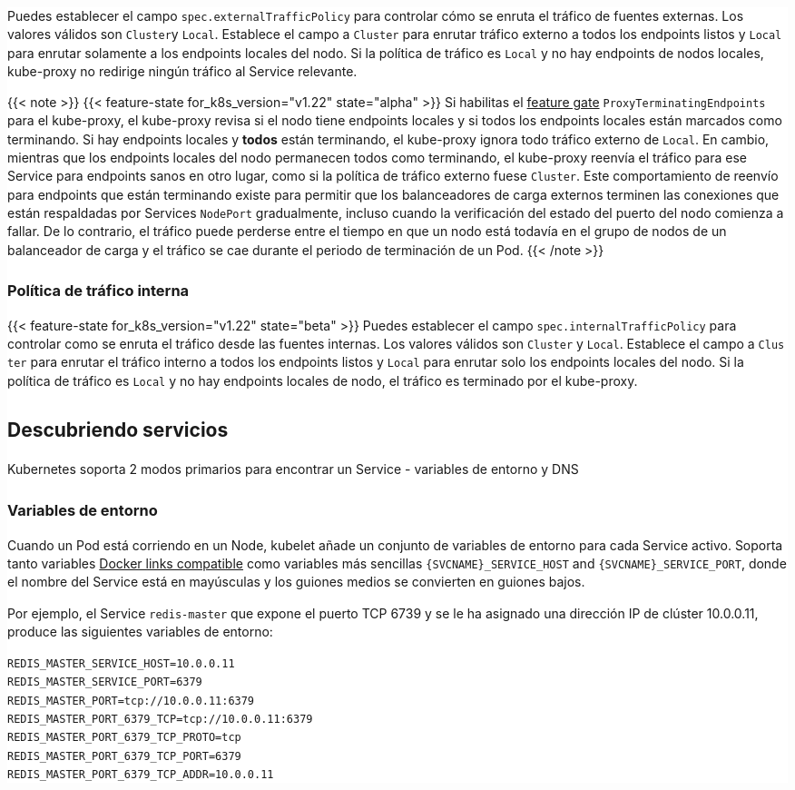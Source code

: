 Puedes establecer el campo `spec.externalTrafficPolicy` para controlar cómo se enruta el tráfico de fuentes externas. Los valores válidos son `Cluster`y `Local`. Establece el campo a `Cluster` para enrutar tráfico externo a todos los endpoints listos y `Local` para enrutar solamente a los endpoints locales del nodo. Si la política de tráfico es `Local` y no hay endpoints de nodos locales, kube-proxy no redirige ningún tráfico al Service relevante.

{{< note >}}
{{< feature-state for_k8s_version="v1.22" state="alpha" >}}
Si habilitas el [feature gate](/docs/reference/command-line-tools-reference/feature-gates/) `ProxyTerminatingEndpoints` para el kube-proxy, el kube-proxy revisa si el nodo tiene endpoints locales y si todos los endpoints locales están marcados como terminando. Si hay endpoints locales y **todos** están terminando, el kube-proxy ignora todo tráfico externo de `Local`. En cambio, mientras que los endpoints locales del nodo permanecen todos como terminando, el kube-proxy reenvía el tráfico para ese Service para endpoints sanos en otro lugar, como si la política de tráfico externo fuese `Cluster`.
Este comportamiento de reenvío para endpoints que están terminando existe para permitir que los balanceadores de carga externos terminen las conexiones que están respaldadas por Services `NodePort` gradualmente, incluso cuando la verificación del estado del puerto del nodo comienza a fallar. De lo contrario, el tráfico puede perderse entre el tiempo en que un nodo está todavía en el grupo de nodos de un balanceador de carga y el tráfico se cae durante el periodo de terminación de un Pod.
{{< /note >}}

### Política de tráfico interna

{{< feature-state for_k8s_version="v1.22" state="beta" >}}
Puedes establecer el campo `spec.internalTrafficPolicy` para controlar como se enruta el tráfico desde las fuentes internas. Los valores válidos son `Cluster` y `Local`. Establece el campo a `Cluster` para enrutar el tráfico interno a todos los endpoints listos y `Local` para enrutar solo los endpoints locales del nodo. Si la política de tráfico es `Local` y no hay endpoints locales de nodo, el tráfico es terminado por el kube-proxy.

## Descubriendo servicios

Kubernetes soporta 2 modos primarios para encontrar un Service - variables de entorno y DNS

### Variables de entorno

Cuando un Pod está corriendo en un Node, kubelet añade un conjunto de variables de entorno para cada Service activo. Soporta tanto variables [Docker links
compatible](https://docs.docker.com/userguide/dockerlinks/) como variables más sencillas `{SVCNAME}_SERVICE_HOST` and `{SVCNAME}_SERVICE_PORT`, donde el nombre del Service está en mayúsculas y los guiones medios se convierten en guiones bajos.

Por ejemplo, el Service `redis-master` que expone el puerto TCP 6739 y se le ha asignado una dirección IP de clúster 10.0.0.11, produce las siguientes variables de entorno:

```shell
REDIS_MASTER_SERVICE_HOST=10.0.0.11
REDIS_MASTER_SERVICE_PORT=6379
REDIS_MASTER_PORT=tcp://10.0.0.11:6379
REDIS_MASTER_PORT_6379_TCP=tcp://10.0.0.11:6379
REDIS_MASTER_PORT_6379_TCP_PROTO=tcp
REDIS_MASTER_PORT_6379_TCP_PORT=6379
REDIS_MASTER_PORT_6379_TCP_ADDR=10.0.0.11
```
